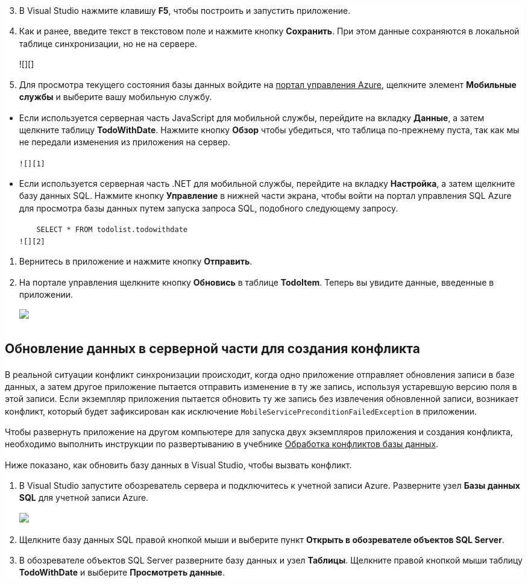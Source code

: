 3.  В Visual Studio нажмите клавишу **F5**, чтобы построить и запустить приложение.

4.  Как и ранее, введите текст в текстовом поле и нажмите кнопку **Сохранить**. При этом данные сохраняются в локальной таблице синхронизации, но не на сервере.

    ![][]

5.  Для просмотра текущего состояния базы данных войдите на [портал управления Azure][портал управления Azure], щелкните элемент **Мобильные службы** и выберите вашу мобильную службу.

  * Если используется серверная часть JavaScript для мобильной службы, перейдите на вкладку **Данные**, а затем щелкните таблицу **TodoWithDate**. Нажмите кнопку **Обзор** чтобы убедиться, что таблица по-прежнему пуста, так как мы не передали изменения из приложения на сервер.

        ![][1]

  * Если используется серверная часть .NET для мобильной службы, перейдите на вкладку **Настройка**, а затем щелкните базу данных SQL. Нажмите кнопку **Управление** в нижней части экрана, чтобы войти на портал управления SQL Azure для просмотра базы данных путем запуска запроса SQL, подобного следующему запросу.

            SELECT * FROM todolist.todowithdate
        ![][2]

1.  Вернитесь в приложение и нажмите кнопку **Отправить**.

2.  На портале управления щелкните кнопку **Обновись** в таблице **TodoItem**. Теперь вы увидите данные, введенные в приложении.

    ![][1]

## <a name="handle-conflict"></a>Обновление данных в серверной части для создания конфликта

В реальной ситуации конфликт синхронизации происходит, когда одно приложение отправляет обновления записи в базе данных, а затем другое приложение пытается отправить изменение в ту же запись, используя устаревшую версию поля в этой записи. Если экземпляр приложения пытается обновить ту же запись без извлечения обновленной записи, возникает конфликт, который будет зафиксирован как исключение `MobileServicePreconditionFailedException` в приложении.

Чтобы развернуть приложение на другом компьютере для запуска двух экземпляров приложения и создания конфликта, необходимо выполнить инструкции по развертыванию в учебнике [Обработка конфликтов базы данных][Обработка конфликтов базы данных].

Ниже показано, как обновить базу данных в Visual Studio, чтобы вызвать конфликт.

1.  В Visual Studio запустите обозреватель сервера и подключитесь к учетной записи Azure. Разверните узел **Базы данных SQL** для учетной записи Azure.

    ![][2]

2.  Щелкните базу данных SQL правой кнопкой мыши и выберите пункт **Открыть в обозревателе объектов SQL Server**.
3.  В обозревателе объектов SQL Server разверните базу данных и узел **Таблицы**. Щелкните правой кнопкой мыши таблицу **TodoWithDate** и выберите **Просмотреть данные**.


  [Магазин Windows C#]: /ru-ru/documentation/articles/mobile-services-windows-store-dotnet-handling-conflicts-offline-data "Магазин Windows C#"
  [Windows Phone]: /ru-ru/documentation/articles/mobile-services-windows-phone-handling-conflicts-offline-data "Windows Phone"
  [Просмотр учебника]: http://channel9.msdn.com/Series/Windows-Azure-Mobile-Services/Build-offline-apps-Azure-Mobile-Services
  [Приступая к работе с автономными данными]: /ru-ru/documentation/articles/mobile-services-windows-store-dotnet-get-started-offline-data
  [Загрузка проекта приложения для Магазина Windows]: #download-app
  [Добавление столбца даты выполнения для базы данных]: #add-column
  [Обновление базы данных для серверных мобильных служб .NET]: #dotnet-backend
  [Обновление базы данных для мобильных служб JavaScript]: #javascript-backend
  [Тестирование приложения с мобильной службой]: #test-app
  [Ручное обновление данных в серверной части для создания конфликта]: #handle-conflict
  [примере кода обработки конфликтов]: http://go.microsoft.com/fwlink/?LinkId=394787
  [SQLite для Windows Phone 8.1]: http://go.microsoft.com/fwlink/?LinkId=394776
  [Как использовать Code First Migrations для обновления модели данных]: /ru-ru/documentation/articles/mobile-services-dotnet-backend-how-to-use-code-first-migrations
  [портал управления Azure]: https://manage.windowsazure.com/
  [1]: ./media/mobile-services-windows-store-dotnet-handling-conflicts-offline-data/mobile-services-todowithdate-push1.png
  [Обработка конфликтов базы данных]: /ru-ru/documentation/articles/mobile-services-windows-store-dotnet-handle-database-conflicts/#test-app
  [2]: ./media/mobile-services-windows-store-dotnet-handling-conflicts-offline-data/mobile-services-server-explorer.png
  [3]: ./media/mobile-services-windows-store-dotnet-handling-conflicts-offline-data/mobile-services-sql-server-object-explorer-update-data.png
  [4]: ./media/mobile-services-windows-store-dotnet-handling-conflicts-offline-data/mobile-services-handling-conflicts-app-run2.png
  [5]: ./media/mobile-services-windows-store-dotnet-handling-conflicts-offline-data/mobile-services-handling-conflicts-app-run3.png